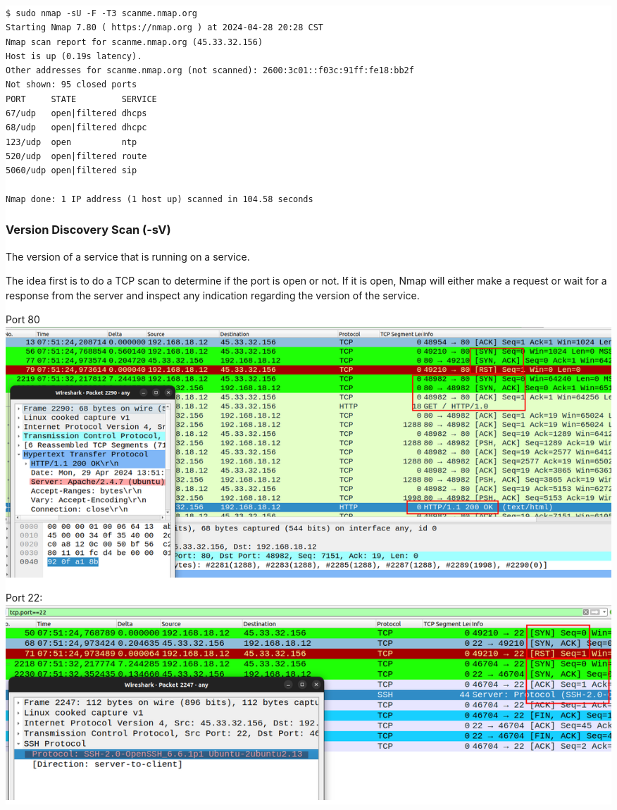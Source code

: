 ```
$ sudo nmap -sU -F -T3 scanme.nmap.org
Starting Nmap 7.80 ( https://nmap.org ) at 2024-04-28 20:28 CST
Nmap scan report for scanme.nmap.org (45.33.32.156)
Host is up (0.19s latency).
Other addresses for scanme.nmap.org (not scanned): 2600:3c01::f03c:91ff:fe18:bb2f
Not shown: 95 closed ports
PORT     STATE         SERVICE
67/udp   open|filtered dhcps
68/udp   open|filtered dhcpc
123/udp  open          ntp
520/udp  open|filtered route
5060/udp open|filtered sip

Nmap done: 1 IP address (1 host up) scanned in 104.58 seconds
```

### Version Discovery Scan (-sV)

The version of a service that is running on a service.

The idea first is to do a TCP scan to determine if the port is open or not. If it is open, Nmap will either make a request or wait for a response from the server and inspect any indication regarding the version of the service.

Port 80
![](/assets/img/articles/nmap/img16.png)

Port 22:
![](/assets/img/articles/nmap/img17.png)
